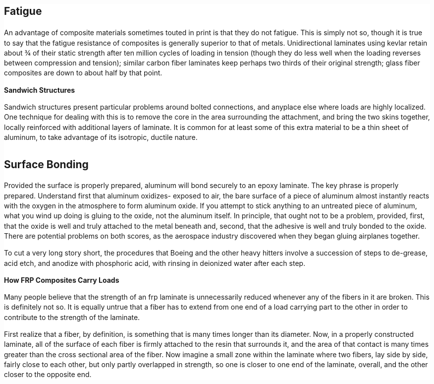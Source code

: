 Fatigue
-------

An advantage of composite materials sometimes touted in print is that
they do not fatigue. This is simply not so, though it is true to say
that the fatigue resistance of composites is generally superior to that
of metals. Unidirectional laminates using kevlar retain about ¾ of their
static strength after ten million cycles of loading in tension (though
they do less well when the loading reverses between compression and
tension); similar carbon fiber laminates keep perhaps two thirds of
their original strength; glass fiber composites are down to about half
by that point.

**Sandwich Structures**

Sandwich structures present particular problems around bolted
connections, and anyplace else where loads are highly localized. One
technique for dealing with this is to remove the core in the area
surrounding the attachment, and bring the two skins together, locally
reinforced with additional layers of laminate. It is common for at least
some of this extra material to be a thin sheet of aluminum, to take
advantage of its isotropic, ductile nature.

Surface Bonding
---------------

Provided the surface is properly prepared, aluminum will bond securely
to an epoxy laminate. The key phrase is properly prepared. Understand
first that aluminum oxidizes- exposed to air, the bare surface of a
piece of aluminum almost instantly reacts with the oxygen in the
atmosphere to form aluminum oxide. If you attempt to stick anything to
an untreated piece of aluminum, what you wind up doing is gluing to the
oxide, not the aluminum itself. In principle, that ought not to be a
problem, provided, first, that the oxide is well and truly attached to
the metal beneath and, second, that the adhesive is well and truly
bonded to the oxide. There are potential problems on both scores, as the
aerospace industry discovered when they began gluing airplanes together.

To cut a very long story short, the procedures that Boeing and the other
heavy hitters involve a succession of steps to de-grease, acid etch, and
anodize with phosphoric acid, with rinsing in deionized water after each
step.

**How FRP Composites Carry Loads**

Many people believe that the strength of an frp laminate is
unnecessarily reduced whenever any of the fibers in it are broken. This
is definitely not so. It is equally untrue that a fiber has to extend
from one end of a load carrying part to the other in order to contribute
to the strength of the laminate.

First realize that a fiber, by definition, is something that is many
times longer than its diameter. Now, in a properly constructed laminate,
all of the surface of each fiber is firmly attached to the resin that
surrounds it, and the area of that contact is many times greater than
the cross sectional area of the fiber. Now imagine a small zone within
the laminate where two fibers, lay side by side, fairly close to each
other, but only partly overlapped in strength, so one is closer to one
end of the laminate, overall, and the other closer to the opposite end.
